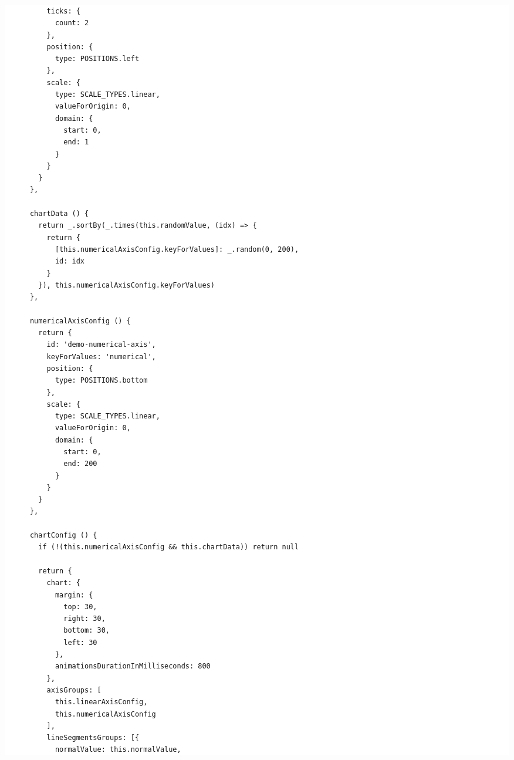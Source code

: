 ```vue
          ticks: {
            count: 2
          },
          position: {
            type: POSITIONS.left
          },
          scale: {
            type: SCALE_TYPES.linear,
            valueForOrigin: 0,
            domain: {
              start: 0,
              end: 1
            }
          }
        }
      },

      chartData () {
        return _.sortBy(_.times(this.randomValue, (idx) => {
          return {
            [this.numericalAxisConfig.keyForValues]: _.random(0, 200),
            id: idx
          }
        }), this.numericalAxisConfig.keyForValues)
      },

      numericalAxisConfig () {
        return {
          id: 'demo-numerical-axis',
          keyForValues: 'numerical',
          position: {
            type: POSITIONS.bottom
          },
          scale: {
            type: SCALE_TYPES.linear,
            valueForOrigin: 0,
            domain: {
              start: 0,
              end: 200
            }
          }
        }
      },

      chartConfig () {
        if (!(this.numericalAxisConfig && this.chartData)) return null

        return {
          chart: {
            margin: {
              top: 30,
              right: 30,
              bottom: 30,
              left: 30
            },
            animationsDurationInMilliseconds: 800
          },
          axisGroups: [
            this.linearAxisConfig,
            this.numericalAxisConfig
          ],
          lineSegmentsGroups: [{
            normalValue: this.normalValue,
```